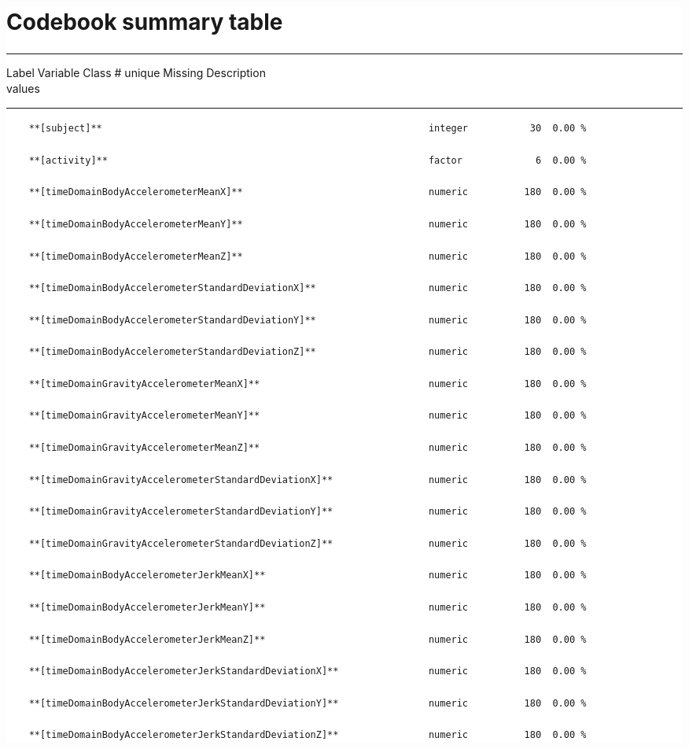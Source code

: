 



















# Codebook summary table

---------------------------------------------------------------------------------------------------------------------------
Label   Variable                                                               Class       # unique  Missing  Description  
                                                                                             values                        
------- ---------------------------------------------------------------------- --------- ---------- --------- -------------
        **[subject]**                                                          integer           30  0.00 %                

        **[activity]**                                                         factor             6  0.00 %                

        **[timeDomainBodyAccelerometerMeanX]**                                 numeric          180  0.00 %                

        **[timeDomainBodyAccelerometerMeanY]**                                 numeric          180  0.00 %                

        **[timeDomainBodyAccelerometerMeanZ]**                                 numeric          180  0.00 %                

        **[timeDomainBodyAccelerometerStandardDeviationX]**                    numeric          180  0.00 %                

        **[timeDomainBodyAccelerometerStandardDeviationY]**                    numeric          180  0.00 %                

        **[timeDomainBodyAccelerometerStandardDeviationZ]**                    numeric          180  0.00 %                

        **[timeDomainGravityAccelerometerMeanX]**                              numeric          180  0.00 %                

        **[timeDomainGravityAccelerometerMeanY]**                              numeric          180  0.00 %                

        **[timeDomainGravityAccelerometerMeanZ]**                              numeric          180  0.00 %                

        **[timeDomainGravityAccelerometerStandardDeviationX]**                 numeric          180  0.00 %                

        **[timeDomainGravityAccelerometerStandardDeviationY]**                 numeric          180  0.00 %                

        **[timeDomainGravityAccelerometerStandardDeviationZ]**                 numeric          180  0.00 %                

        **[timeDomainBodyAccelerometerJerkMeanX]**                             numeric          180  0.00 %                

        **[timeDomainBodyAccelerometerJerkMeanY]**                             numeric          180  0.00 %                

        **[timeDomainBodyAccelerometerJerkMeanZ]**                             numeric          180  0.00 %                

        **[timeDomainBodyAccelerometerJerkStandardDeviationX]**                numeric          180  0.00 %                

        **[timeDomainBodyAccelerometerJerkStandardDeviationY]**                numeric          180  0.00 %                

        **[timeDomainBodyAccelerometerJerkStandardDeviationZ]**                numeric          180  0.00 %                
